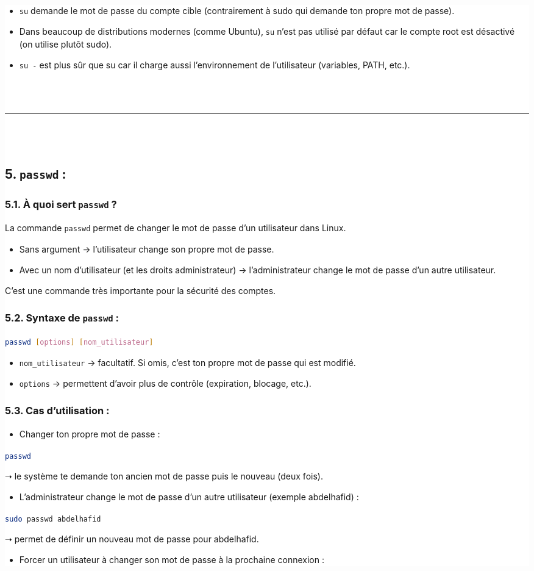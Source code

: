 - ``su`` demande le mot de passe du compte cible (contrairement à sudo qui demande ton propre mot de passe).

- Dans beaucoup de distributions modernes (comme Ubuntu), ``su`` n’est pas utilisé par défaut car le compte root est désactivé (on utilise plutôt sudo).

- ``su -`` est plus sûr que su car il charge aussi l’environnement de l’utilisateur (variables, PATH, etc.).

<br>
<br>

-----------------------------------------------------

<br>
<br>

## **5. ``passwd`` :**

### **5.1. À quoi sert ``passwd`` ?**

La commande ``passwd`` permet de changer le mot de passe d’un utilisateur dans Linux.

- Sans argument → l’utilisateur change son propre mot de passe.

- Avec un nom d’utilisateur (et les droits administrateur) → l’administrateur change le mot de passe d’un autre utilisateur.

C’est une commande très importante pour la sécurité des comptes.

### **5.2. Syntaxe de ``passwd`` :**

```bash
passwd [options] [nom_utilisateur]
```

- ``nom_utilisateur`` → facultatif. Si omis, c’est ton propre mot de passe qui est modifié.

- ``options`` → permettent d’avoir plus de contrôle (expiration, blocage, etc.).

### **5.3. Cas d’utilisation :**

- Changer ton propre mot de passe :

```bash
passwd
```
➝ le système te demande ton ancien mot de passe puis le nouveau (deux fois).

- L’administrateur change le mot de passe d’un autre utilisateur (exemple abdelhafid) :

```bash
sudo passwd abdelhafid
```

➝ permet de définir un nouveau mot de passe pour abdelhafid.

- Forcer un utilisateur à changer son mot de passe à la prochaine connexion :
